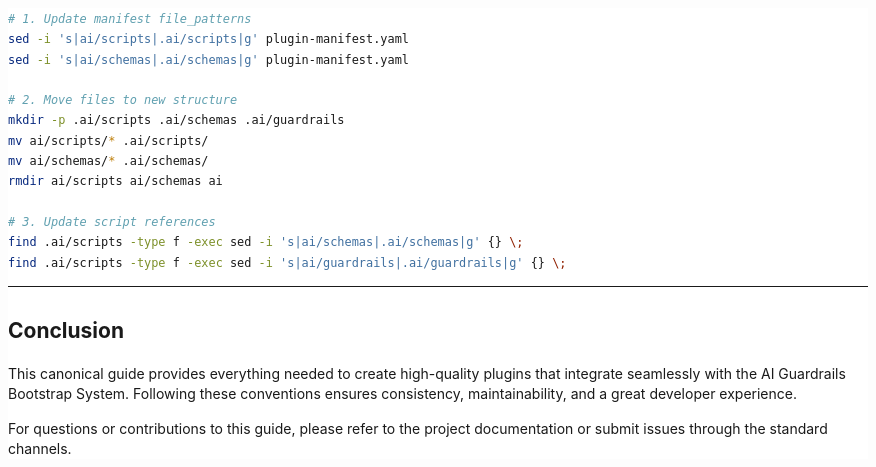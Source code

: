 ```bash
# 1. Update manifest file_patterns
sed -i 's|ai/scripts|.ai/scripts|g' plugin-manifest.yaml
sed -i 's|ai/schemas|.ai/schemas|g' plugin-manifest.yaml

# 2. Move files to new structure
mkdir -p .ai/scripts .ai/schemas .ai/guardrails
mv ai/scripts/* .ai/scripts/
mv ai/schemas/* .ai/schemas/
rmdir ai/scripts ai/schemas ai

# 3. Update script references
find .ai/scripts -type f -exec sed -i 's|ai/schemas|.ai/schemas|g' {} \;
find .ai/scripts -type f -exec sed -i 's|ai/guardrails|.ai/guardrails|g' {} \;
```

---

## Conclusion

This canonical guide provides everything needed to create high-quality plugins that integrate seamlessly with the AI Guardrails Bootstrap System. Following these conventions ensures consistency, maintainability, and a great developer experience.

For questions or contributions to this guide, please refer to the project documentation or submit issues through the standard channels.
